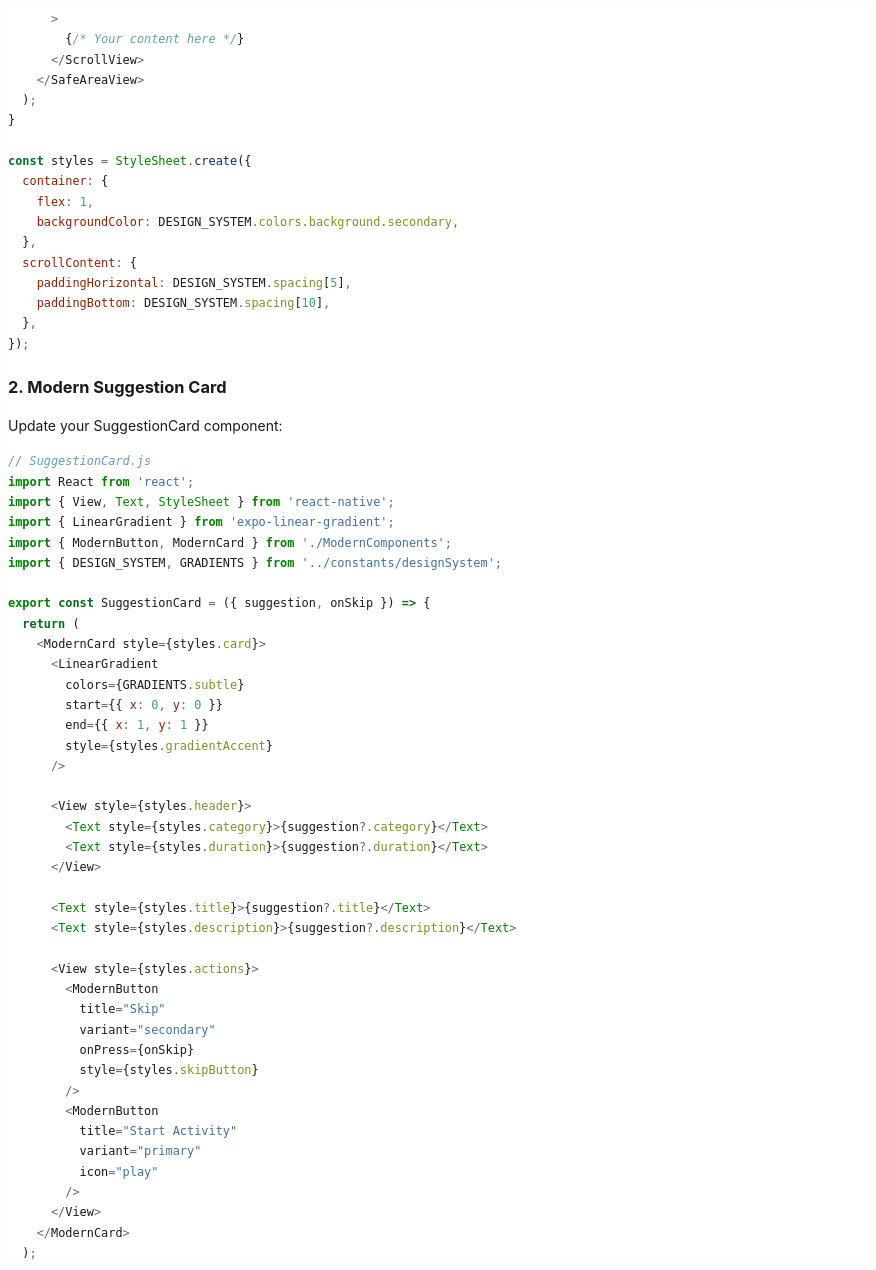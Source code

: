 ```javascript
      >
        {/* Your content here */}
      </ScrollView>
    </SafeAreaView>
  );
}

const styles = StyleSheet.create({
  container: {
    flex: 1,
    backgroundColor: DESIGN_SYSTEM.colors.background.secondary,
  },
  scrollContent: {
    paddingHorizontal: DESIGN_SYSTEM.spacing[5],
    paddingBottom: DESIGN_SYSTEM.spacing[10],
  },
});
```

### 2. Modern Suggestion Card

Update your SuggestionCard component:

```javascript
// SuggestionCard.js
import React from 'react';
import { View, Text, StyleSheet } from 'react-native';
import { LinearGradient } from 'expo-linear-gradient';
import { ModernButton, ModernCard } from './ModernComponents';
import { DESIGN_SYSTEM, GRADIENTS } from '../constants/designSystem';

export const SuggestionCard = ({ suggestion, onSkip }) => {
  return (
    <ModernCard style={styles.card}>
      <LinearGradient
        colors={GRADIENTS.subtle}
        start={{ x: 0, y: 0 }}
        end={{ x: 1, y: 1 }}
        style={styles.gradientAccent}
      />
      
      <View style={styles.header}>
        <Text style={styles.category}>{suggestion?.category}</Text>
        <Text style={styles.duration}>{suggestion?.duration}</Text>
      </View>
      
      <Text style={styles.title}>{suggestion?.title}</Text>
      <Text style={styles.description}>{suggestion?.description}</Text>
      
      <View style={styles.actions}>
        <ModernButton 
          title="Skip" 
          variant="secondary" 
          onPress={onSkip}
          style={styles.skipButton}
        />
        <ModernButton 
          title="Start Activity" 
          variant="primary"
          icon="play"
        />
      </View>
    </ModernCard>
  );
```